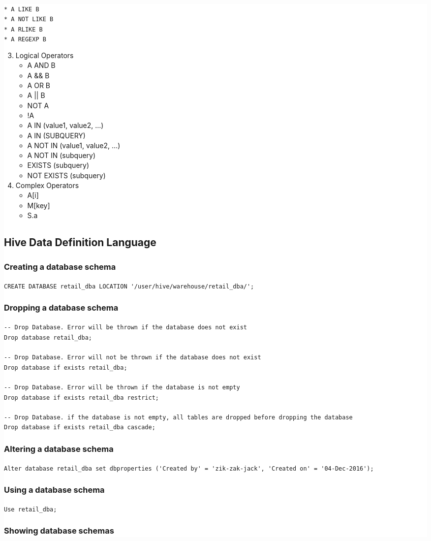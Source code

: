 	* A LIKE B
	* A NOT LIKE B
	* A RLIKE B
	* A REGEXP B
3. Logical Operators
	* A AND B
	* A && B
	* A OR B
	* A || B
	* NOT A
	* !A
	* A IN (value1, value2, …)
	* A IN (SUBQUERY)
	* A NOT IN (value1, value2, …)
	* A NOT IN (subquery)
	* EXISTS (subquery)
	* NOT EXISTS (subquery)
4. Complex Operators
	* A[i]
	* M[key]
	* S.a
	
## Hive Data Definition Language
	
### Creating a database schema

	CREATE DATABASE retail_dba LOCATION '/user/hive/warehouse/retail_dba/';
	
### Dropping a database schema

	-- Drop Database. Error will be thrown if the database does not exist
	Drop database retail_dba;
	
	-- Drop Database. Error will not be thrown if the database does not exist
	Drop database if exists retail_dba;
	
	-- Drop Database. Error will be thrown if the database is not empty
	Drop database if exists retail_dba restrict;
	
	-- Drop Database. if the database is not empty, all tables are dropped before dropping the database
	Drop database if exists retail_dba cascade;
	
	
### Altering a database schema

	Alter database retail_dba set dbproperties ('Created by' = 'zik-zak-jack', 'Created on' = '04-Dec-2016');
	
### Using a database schema
	
	Use retail_dba;
	
### Showing database schemas
